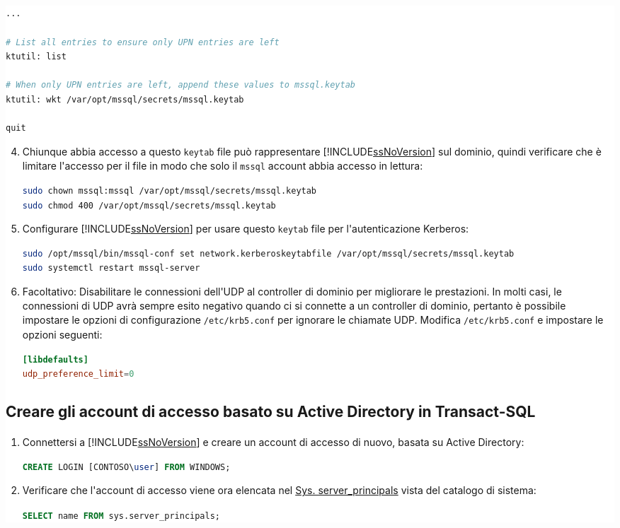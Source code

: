    ```bash
   ...

   # List all entries to ensure only UPN entries are left
   ktutil: list

   # When only UPN entries are left, append these values to mssql.keytab
   ktutil: wkt /var/opt/mssql/secrets/mssql.keytab

   quit
   ```

4. Chiunque abbia accesso a questo `keytab` file può rappresentare [!INCLUDE[ssNoVersion](../includes/ssnoversion-md.md)] sul dominio, quindi verificare che è limitare l'accesso per il file in modo che solo il `mssql` account abbia accesso in lettura:

   ```bash
   sudo chown mssql:mssql /var/opt/mssql/secrets/mssql.keytab
   sudo chmod 400 /var/opt/mssql/secrets/mssql.keytab
   ```

5. Configurare [!INCLUDE[ssNoVersion](../includes/ssnoversion-md.md)] per usare questo `keytab` file per l'autenticazione Kerberos:

   ```bash
   sudo /opt/mssql/bin/mssql-conf set network.kerberoskeytabfile /var/opt/mssql/secrets/mssql.keytab
   sudo systemctl restart mssql-server
   ```

6. Facoltativo: Disabilitare le connessioni dell'UDP al controller di dominio per migliorare le prestazioni. In molti casi, le connessioni di UDP avrà sempre esito negativo quando ci si connette a un controller di dominio, pertanto è possibile impostare le opzioni di configurazione `/etc/krb5.conf` per ignorare le chiamate UDP. Modifica `/etc/krb5.conf` e impostare le opzioni seguenti:

   ```/etc/krb5.conf
   [libdefaults]
   udp_preference_limit=0
   ```

## <a id="createsqllogins"></a> Creare gli account di accesso basato su Active Directory in Transact-SQL

1. Connettersi a [!INCLUDE[ssNoVersion](../includes/ssnoversion-md.md)] e creare un account di accesso di nuovo, basata su Active Directory:

   ```sql
   CREATE LOGIN [CONTOSO\user] FROM WINDOWS;
   ```

2. Verificare che l'account di accesso viene ora elencata nel [Sys. server_principals](../relational-databases/system-catalog-views/sys-server-principals-transact-sql.md) vista del catalogo di sistema:

   ```sql
   SELECT name FROM sys.server_principals;
   ```
